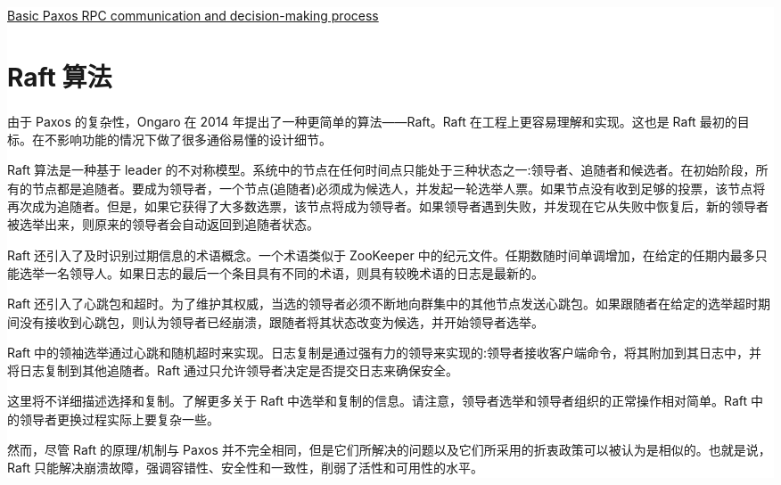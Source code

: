 [Basic Paxos RPC communication and decision-making process](https://ongardie.net/static/raft/userstudy/paxos.pdf)

# Raft 算法

由于 Paxos 的复杂性，Ongaro 在 2014 年提出了一种更简单的算法——Raft。Raft 在工程上更容易理解和实现。这也是 Raft 最初的目标。在不影响功能的情况下做了很多通俗易懂的设计细节。

Raft 算法是一种基于 leader 的不对称模型。系统中的节点在任何时间点只能处于三种状态之一:领导者、追随者和候选者。在初始阶段，所有的节点都是追随者。要成为领导者，一个节点(追随者)必须成为候选人，并发起一轮选举人票。如果节点没有收到足够的投票，该节点将再次成为追随者。但是，如果它获得了大多数选票，该节点将成为领导者。如果领导者遇到失败，并发现在它从失败中恢复后，新的领导者被选举出来，则原来的领导者会自动返回到追随者状态。

Raft 还引入了及时识别过期信息的术语概念。一个术语类似于 ZooKeeper 中的纪元文件。任期数随时间单调增加，在给定的任期内最多只能选举一名领导人。如果日志的最后一个条目具有不同的术语，则具有较晚术语的日志是最新的。

Raft 还引入了心跳包和超时。为了维护其权威，当选的领导者必须不断地向群集中的其他节点发送心跳包。如果跟随者在给定的选举超时期间没有接收到心跳包，则认为领导者已经崩溃，跟随者将其状态改变为候选，并开始领导者选举。

Raft 中的领袖选举通过心跳和随机超时来实现。日志复制是通过强有力的领导来实现的:领导者接收客户端命令，将其附加到其日志中，并将日志复制到其他追随者。Raft 通过只允许领导者决定是否提交日志来确保安全。

这里将不详细描述选择和复制。了解更多关于 Raft 中选举和复制的信息。请注意，领导者选举和领导者组织的正常操作相对简单。Raft 中的领导者更换过程实际上要复杂一些。

然而，尽管 Raft 的原理/机制与 Paxos 并不完全相同，但是它们所解决的问题以及它们所采用的折衷政策可以被认为是相似的。也就是说，Raft 只能解决崩溃故障，强调容错性、安全性和一致性，削弱了活性和可用性的水平。
